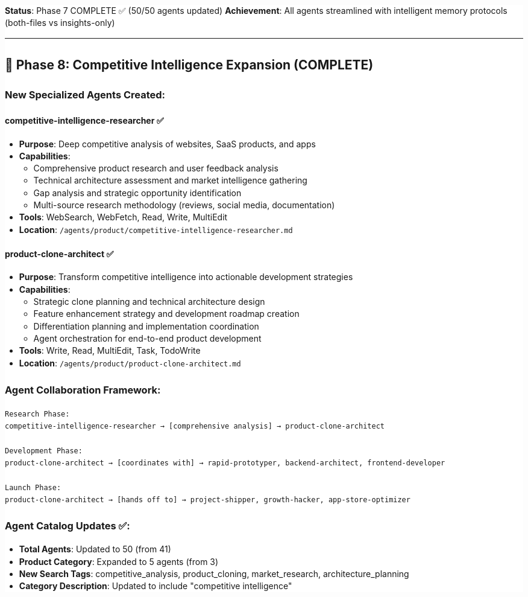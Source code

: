 **Status**: Phase 7 COMPLETE ✅ (50/50 agents updated)
**Achievement**: All agents streamlined with intelligent memory protocols (both-files vs insights-only)

---

## 🚀 **Phase 8: Competitive Intelligence Expansion (COMPLETE)**

### **New Specialized Agents Created**:

#### **competitive-intelligence-researcher** ✅
- **Purpose**: Deep competitive analysis of websites, SaaS products, and apps
- **Capabilities**: 
  - Comprehensive product research and user feedback analysis
  - Technical architecture assessment and market intelligence gathering
  - Gap analysis and strategic opportunity identification
  - Multi-source research methodology (reviews, social media, documentation)
- **Tools**: WebSearch, WebFetch, Read, Write, MultiEdit
- **Location**: `/agents/product/competitive-intelligence-researcher.md`

#### **product-clone-architect** ✅  
- **Purpose**: Transform competitive intelligence into actionable development strategies
- **Capabilities**:
  - Strategic clone planning and technical architecture design
  - Feature enhancement strategy and development roadmap creation
  - Differentiation planning and implementation coordination
  - Agent orchestration for end-to-end product development
- **Tools**: Write, Read, MultiEdit, Task, TodoWrite
- **Location**: `/agents/product/product-clone-architect.md`

### **Agent Collaboration Framework**:
```
Research Phase:
competitive-intelligence-researcher → [comprehensive analysis] → product-clone-architect

Development Phase:
product-clone-architect → [coordinates with] → rapid-prototyper, backend-architect, frontend-developer

Launch Phase:
product-clone-architect → [hands off to] → project-shipper, growth-hacker, app-store-optimizer
```

### **Agent Catalog Updates** ✅:
- **Total Agents**: Updated to 50 (from 41)
- **Product Category**: Expanded to 5 agents (from 3)
- **New Search Tags**: competitive_analysis, product_cloning, market_research, architecture_planning  
- **Category Description**: Updated to include "competitive intelligence"
